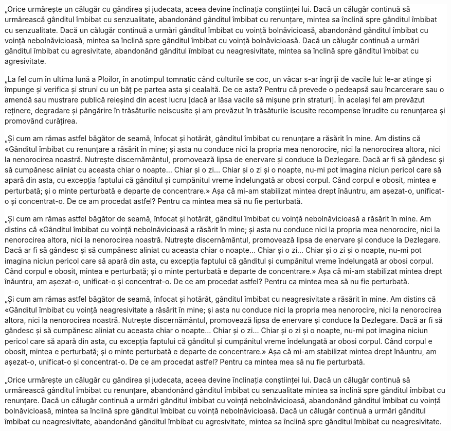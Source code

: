
„Orice urmărește un călugăr cu gândirea și judecata, aceea devine înclinația conștiinței lui. Dacă un călugăr continuă să urmărească gânditul îmbibat cu senzualitate, abandonând gânditul îmbibat cu renunțare, mintea sa înclină spre  gânditul îmbibat cu senzualitate. Dacă un călugăr continuă a urmări gânditul îmbibat cu voință bolnăvicioasă, abandonând gânditul îmbibat cu voință nebolnăvicioasă, mintea sa înclină spre  gânditul îmbibat cu voință bolnăvicioasă. Dacă un călugăr continuă a urmări gânditul îmbibat cu agresivitate, abandonând gânditul îmbibat cu neagresivitate, mintea sa înclină spre  gânditul îmbibat cu agresivitate.


„La fel cum în ultima lună a Ploilor, în anotimpul tomnatic când culturile se coc, un văcar s-ar îngriji de vacile lui: le-ar atinge și împunge și verifica și struni cu un băț pe partea asta și cealaltă. De ce asta? Pentru că prevede o pedeapsă sau încarcerare sau o amendă sau mustrare publică reieșind din acest lucru [dacă ar lăsa vacile să mișune prin straturi]. În același fel am prevăzut reținere, degradare și pângărire în trăsăturile neiscusite și am prevăzut în trăsăturile iscusite recompense înrudite cu renunțarea și promovând curățirea.

„Și cum am rămas astfel băgător de seamă, înfocat și hotărât, gânditul îmbibat cu renunțare a răsărit în mine. Am distins că «Gânditul îmbibat cu renunțare a răsărit în mine; și asta nu conduce nici la propria mea nenorocire, nici la nenorocirea altora, nici la nenorocirea noastră. Nutrește discernământul, promovează lipsa de enervare și conduce la Dezlegare. Dacă ar fi să gândesc și să cumpănesc aliniat cu aceasta chiar o noapte… Chiar și o zi… Chiar și o zi și o noapte, nu-mi pot imagina niciun pericol care să apară din asta, cu excepția faptului că gânditul și cumpănitul vreme îndelungată ar obosi corpul. Când corpul e obosit, mintea e perturbată; și o minte perturbată e departe de concentrare.» Așa că mi-am stabilizat mintea drept înăuntru, am așezat-o, unificat-o și concentrat-o. De ce am procedat astfel? Pentru ca mintea mea să nu fie perturbată.

„Și cum am rămas astfel băgător de seamă, înfocat și hotărât, gânditul îmbibat cu voință nebolnăvicioasă a răsărit în mine. Am distins că «Gânditul îmbibat cu voință nebolnăvicioasă a răsărit în mine; și asta nu conduce nici la propria mea nenorocire, nici la nenorocirea altora, nici la nenorocirea noastră. Nutrește discernământul, promovează lipsa de enervare și conduce la Dezlegare. Dacă ar fi să gândesc și să cumpănesc aliniat cu aceasta chiar o noapte… Chiar și o zi… Chiar și o zi și o noapte, nu-mi pot imagina niciun pericol care să apară din asta, cu excepția faptului că gânditul și cumpănitul vreme îndelungată ar obosi corpul. Când corpul e obosit, mintea e perturbată; și o minte perturbată e departe de concentrare.» Așa că mi-am stabilizat mintea drept înăuntru, am așezat-o, unificat-o și concentrat-o. De ce am procedat astfel? Pentru ca mintea mea să nu fie perturbată.


„Și cum am rămas astfel băgător de seamă, înfocat și hotărât, gânditul îmbibat cu neagresivitate a răsărit în mine. Am distins că «Gânditul îmbibat cu voință neagresivitate a răsărit în mine; și asta nu conduce nici la propria mea nenorocire, nici la nenorocirea altora, nici la nenorocirea noastră. Nutrește discernământul, promovează lipsa de enervare și conduce la Dezlegare. Dacă ar fi să gândesc și să cumpănesc aliniat cu aceasta chiar o noapte… Chiar și o zi… Chiar și o zi și o noapte, nu-mi pot imagina niciun pericol care să apară din asta, cu excepția faptului că gânditul și cumpănitul vreme îndelungată ar obosi corpul. Când corpul e obosit, mintea e perturbată; și o minte perturbată e departe de concentrare.» Așa că mi-am stabilizat mintea drept înăuntru, am așezat-o, unificat-o și concentrat-o. De ce am procedat astfel? Pentru ca mintea mea să nu fie perturbată.

„Orice urmărește un călugăr cu gândirea și judecata, aceea devine înclinația conștiinței lui. Dacă un călugăr continuă să urmărească gânditul îmbibat cu renunțare, abandonând gânditul îmbibat cu senzualitate mintea sa înclină spre  gânditul îmbibat cu renunțare. Dacă un călugăr continuă a urmări gânditul îmbibat cu voință nebolnăvicioasă, abandonând gânditul îmbibat cu voință bolnăvicioasă, mintea sa înclină spre  gânditul îmbibat cu voință nebolnăvicioasă. Dacă un călugăr continuă a urmări gânditul îmbibat cu neagresivitate, abandonând gânditul îmbibat cu agresivitate, mintea sa înclină spre  gânditul îmbibat cu neagresivitate.
